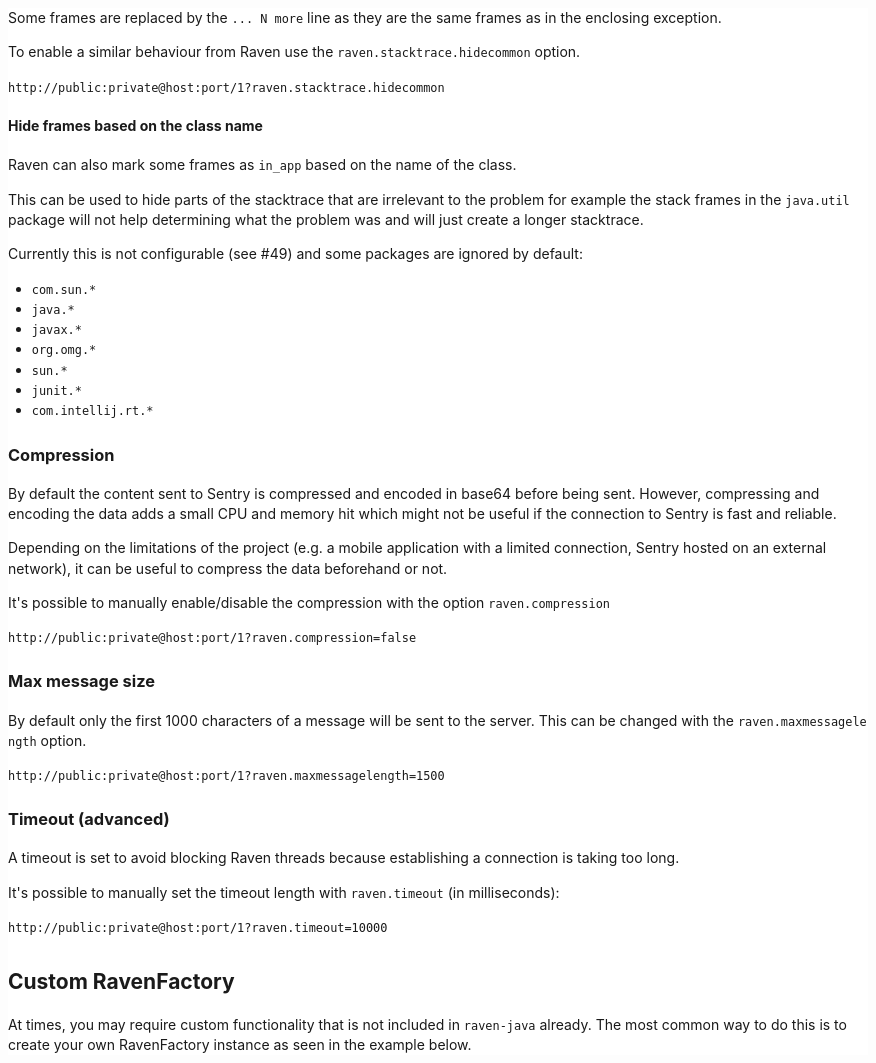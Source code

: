 Some frames are replaced by the `... N more` line as they are the same frames
as in the enclosing exception.

To enable a similar behaviour from Raven use the `raven.stacktrace.hidecommon` option.

    http://public:private@host:port/1?raven.stacktrace.hidecommon

#### Hide frames based on the class name
Raven can also mark some frames as `in_app` based on the name of the class.

This can be used to hide parts of the stacktrace that are irrelevant to the problem
for example the stack frames in the `java.util` package will not help determining
what the problem was and will just create a longer stacktrace.

Currently this is not configurable (see #49) and some packages are ignored by default:

- `com.sun.*`
- `java.*`
- `javax.*`
- `org.omg.*`
- `sun.*`
- `junit.*`
- `com.intellij.rt.*`

### Compression
By default the content sent to Sentry is compressed and encoded in base64 before
being sent.
However, compressing and encoding the data adds a small CPU and memory hit which
might not be useful if the connection to Sentry is fast and reliable.

Depending on the limitations of the project (e.g. a mobile application with a
limited connection, Sentry hosted on an external network), it can be useful
to compress the data beforehand or not.

It's possible to manually enable/disable the compression with the option
`raven.compression`

    http://public:private@host:port/1?raven.compression=false

### Max message size
By default only the first 1000 characters of a message will be sent to
the server. This can be changed with the `raven.maxmessagelength` option.

    http://public:private@host:port/1?raven.maxmessagelength=1500

### Timeout (advanced)
A timeout is set to avoid blocking Raven threads because establishing a
connection is taking too long.

It's possible to manually set the timeout length with `raven.timeout`
(in milliseconds):

    http://public:private@host:port/1?raven.timeout=10000

## Custom RavenFactory
At times, you may require custom functionality that is not included in `raven-java`
already. The most common way to do this is to create your own RavenFactory instance
as seen in the example below.
